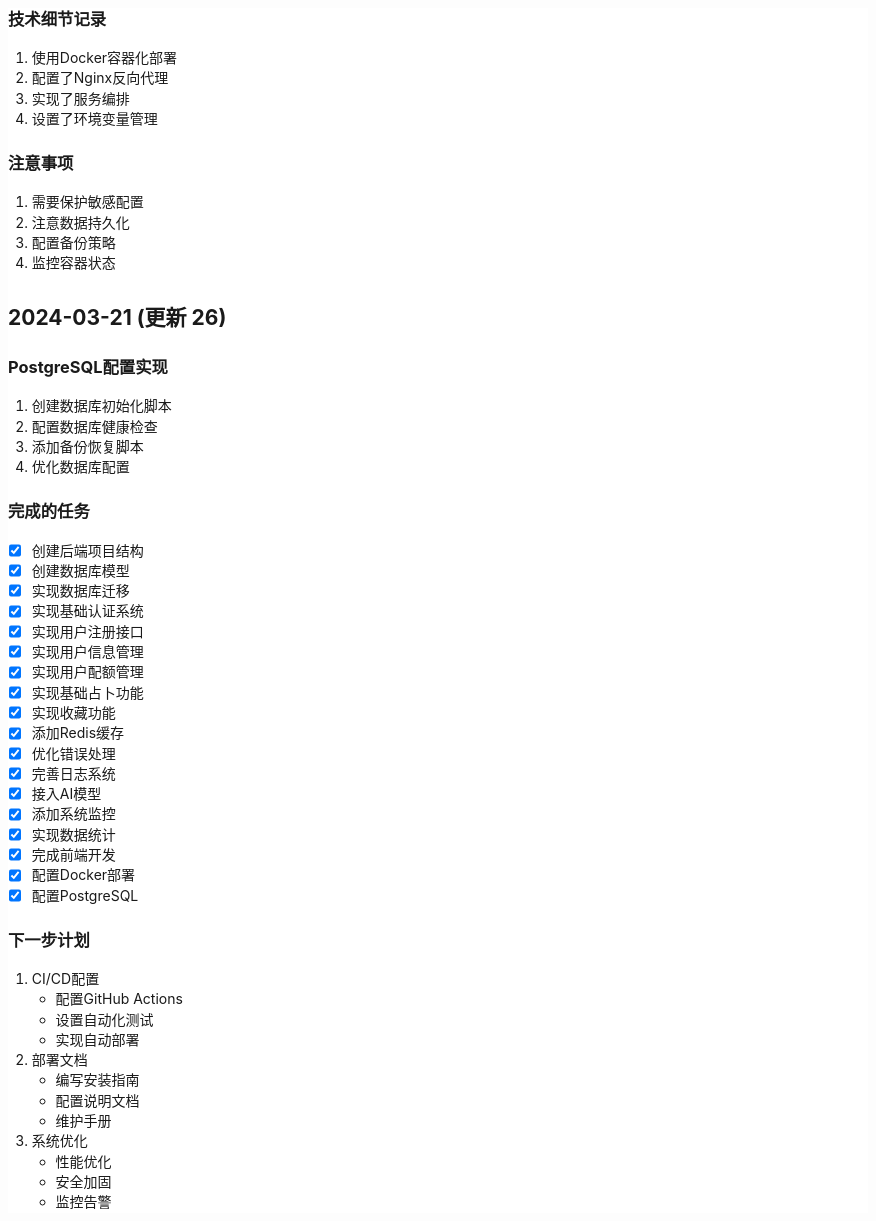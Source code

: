### 技术细节记录
1. 使用Docker容器化部署
2. 配置了Nginx反向代理
3. 实现了服务编排
4. 设置了环境变量管理

### 注意事项
1. 需要保护敏感配置
2. 注意数据持久化
3. 配置备份策略
4. 监控容器状态

## 2024-03-21 (更新 26)

### PostgreSQL配置实现
1. 创建数据库初始化脚本
2. 配置数据库健康检查
3. 添加备份恢复脚本
4. 优化数据库配置

### 完成的任务
- [x] 创建后端项目结构
- [x] 创建数据库模型
- [x] 实现数据库迁移
- [x] 实现基础认证系统
- [x] 实现用户注册接口
- [x] 实现用户信息管理
- [x] 实现用户配额管理
- [x] 实现基础占卜功能
- [x] 实现收藏功能
- [x] 添加Redis缓存
- [x] 优化错误处理
- [x] 完善日志系统
- [x] 接入AI模型
- [x] 添加系统监控
- [x] 实现数据统计
- [x] 完成前端开发
- [x] 配置Docker部署
- [x] 配置PostgreSQL

### 下一步计划
1. CI/CD配置
   - 配置GitHub Actions
   - 设置自动化测试
   - 实现自动部署
2. 部署文档
   - 编写安装指南
   - 配置说明文档
   - 维护手册
3. 系统优化
   - 性能优化
   - 安全加固
   - 监控告警
